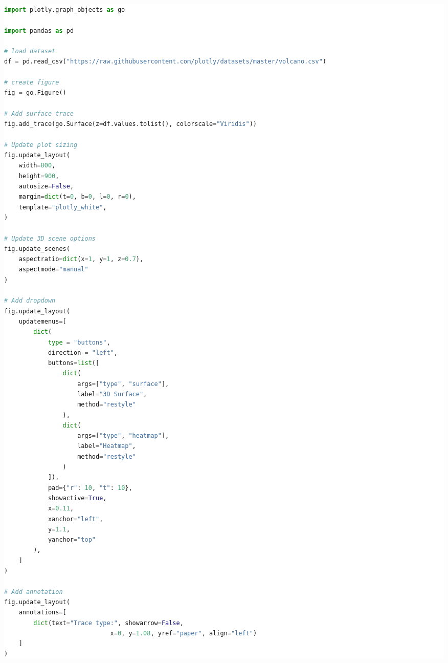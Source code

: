 ```python
import plotly.graph_objects as go

import pandas as pd

# load dataset
df = pd.read_csv("https://raw.githubusercontent.com/plotly/datasets/master/volcano.csv")

# create figure
fig = go.Figure()

# Add surface trace
fig.add_trace(go.Surface(z=df.values.tolist(), colorscale="Viridis"))

# Update plot sizing
fig.update_layout(
    width=800,
    height=900,
    autosize=False,
    margin=dict(t=0, b=0, l=0, r=0),
    template="plotly_white",
)

# Update 3D scene options
fig.update_scenes(
    aspectratio=dict(x=1, y=1, z=0.7),
    aspectmode="manual"
)

# Add dropdown
fig.update_layout(
    updatemenus=[
        dict(
            type = "buttons",
            direction = "left",
            buttons=list([
                dict(
                    args=["type", "surface"],
                    label="3D Surface",
                    method="restyle"
                ),
                dict(
                    args=["type", "heatmap"],
                    label="Heatmap",
                    method="restyle"
                )
            ]),
            pad={"r": 10, "t": 10},
            showactive=True,
            x=0.11,
            xanchor="left",
            y=1.1,
            yanchor="top"
        ),
    ]
)

# Add annotation
fig.update_layout(
    annotations=[
        dict(text="Trace type:", showarrow=False,
                             x=0, y=1.08, yref="paper", align="left")
    ]
)
```